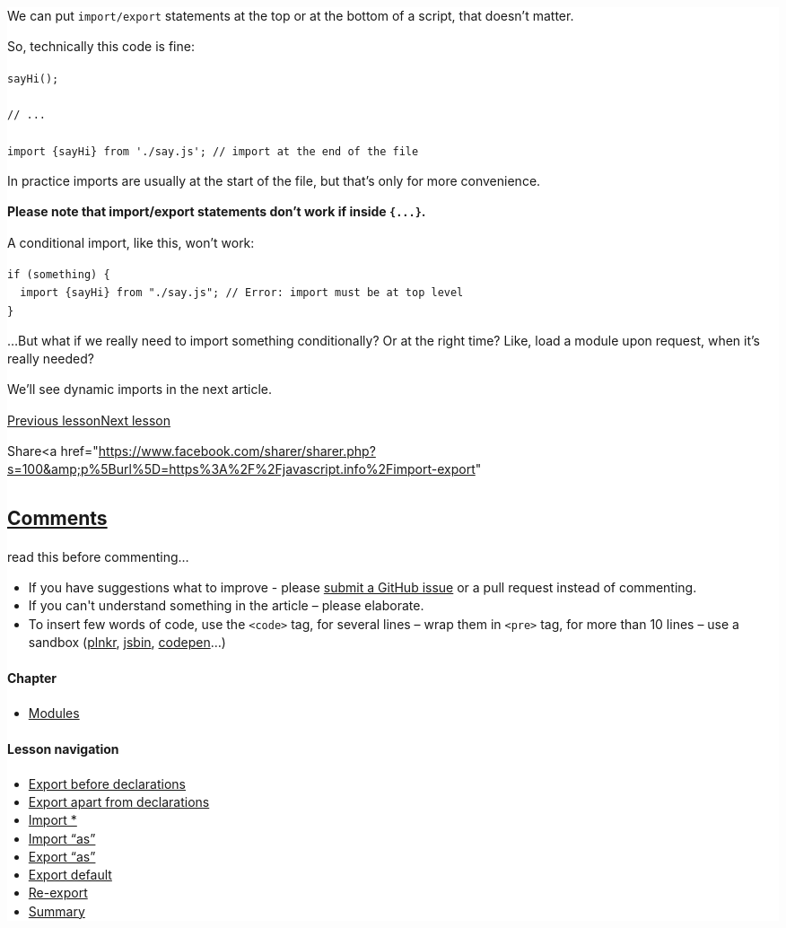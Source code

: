 We can put `import/export` statements at the top or at the bottom of a script, that doesn’t matter.

So, technically this code is fine:

    sayHi();

    // ...

    import {sayHi} from './say.js'; // import at the end of the file

In practice imports are usually at the start of the file, but that’s only for more convenience.

**Please note that import/export statements don’t work if inside `{...}`.**

A conditional import, like this, won’t work:

    if (something) {
      import {sayHi} from "./say.js"; // Error: import must be at top level
    }

…But what if we really need to import something conditionally? Or at the right time? Like, load a module upon request, when it’s really needed?

We’ll see dynamic imports in the next article.

<a href="modules-intro.html" class="page__nav page__nav_prev"><span class="page__nav-text"><span class="page__nav-text-shortcut"></span></span><span class="page__nav-text-alternate">Previous lesson</span></a><a href="modules-dynamic-imports.html" class="page__nav page__nav_next"><span class="page__nav-text"><span class="page__nav-text-shortcut"></span></span><span class="page__nav-text-alternate">Next lesson</span></a>

<span class="share-icons__title">Share</span><a href="https://twitter.com/share?url=https%3A%2F%2Fjavascript.info%2Fimport-export" class="share share_tw"></a><a href="https://www.facebook.com/sharer/sharer.php?s=100&amp;p%5Burl%5D=https%3A%2F%2Fjavascript.info%2Fimport-export" </a>

<a href="tutorial/map.html" class="map">

## <a href="import-export.html#comments" id="comments">Comments</a>

<span class="comments__read-before-link">read this before commenting…</span>

-   If you have suggestions what to improve - please [submit a GitHub issue](https://github.com/javascript-tutorial/en.javascript.info/issues/new) or a pull request instead of commenting.
-   If you can't understand something in the article – please elaborate.
-   To insert few words of code, use the `<code>` tag, for several lines – wrap them in `<pre>` tag, for more than 10 lines – use a sandbox ([plnkr](https://plnkr.co/edit/?p=preview), [jsbin](https://jsbin.com), [codepen](http://codepen.io)…)

<a href="tutorial/map.html" class="map"></a>

#### Chapter

-   <a href="modules.html" class="sidebar__link">Modules</a>

#### Lesson navigation

-   <a href="import-export.html#export-before-declarations" class="sidebar__link">Export before declarations</a>
-   <a href="import-export.html#export-apart-from-declarations" class="sidebar__link">Export apart from declarations</a>
-   <a href="import-export.html#import" class="sidebar__link">Import \*</a>
-   <a href="import-export.html#import-as" class="sidebar__link">Import “as”</a>
-   <a href="import-export.html#export-as" class="sidebar__link">Export “as”</a>
-   <a href="import-export.html#export-default" class="sidebar__link">Export default</a>
-   <a href="import-export.html#re-export" class="sidebar__link">Re-export</a>
-   <a href="import-export.html#summary" class="sidebar__link">Summary</a>
